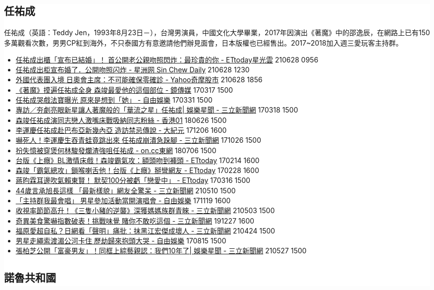 ## 任祐成

任祐成（英語：Teddy Jen，1993年8月23日－），台灣男演員，中國文化大學畢業，2017年因演出《著魔》中的邵逸辰，在網路上已有150多萬觀看次數，男男CP紅到海外，不只泰國方有意邀請他們辦見面會，日本版權也已經售出。2017~2018加入週三愛玩客主持群。
- [任祐成出櫃「宣布已結婚」！ 首公開老公親吻照閃炸：最珍貴的你 - ETtoday星光雲](https://star.ettoday.net/news/2017197 "任祐成出櫃「宣布已結婚」！ 首公開老公親吻照閃炸：最珍貴的你 - ETtoday星光雲") 210628 0956
- [任祐成出柜宣布婚了．公開吻照闪炸 - 星洲网 Sin Chew Daily](https://www.sinchew.com.my/pad/con/content_2502201.html "任祐成出柜宣布婚了．公開吻照闪炸 - 星洲网 Sin Chew Daily") 210628 1230
- [外國代表團入境 日奧會主席：不可能確保零確診 - Yahoo奇摩股市](https://tw.stock.yahoo.com/news/%E5%A4%96%E5%9C%8B%E4%BB%A3%E8%A1%A8%E5%9C%98%E5%85%A5%E5%A2%83-%E6%97%A5%E5%A5%A7%E6%9C%83%E4%B8%BB%E5%B8%AD-%E4%B8%8D%E5%8F%AF%E8%83%BD%E7%A2%BA%E4%BF%9D%E9%9B%B6%E7%A2%BA%E8%A8%BA-105630152.html?bcmt=1 "外國代表團入境 日奧會主席：不可能確保零確診 - Yahoo奇摩股市") 210628 1856
- [《著魔》摸遍任祐成全身 森竣最愛他的這個部位 - 鏡傳媒](https://www.mirrormedia.mg/story/20170317ent007/ "《著魔》摸遍任祐成全身 森竣最愛他的這個部位 - 鏡傳媒") 170317 1500
- [任祐成哭戲法寶曝光 原來是想到「她」 - 自由娛樂](https://ent.ltn.com.tw/news/breakingnews/2022815 "任祐成哭戲法寶曝光 原來是想到「她」 - 自由娛樂") 170331 1500
- [專訪／夯劇亮眼新星讓人著魔般的「華流之星」任祐成| 娛樂星聞 - 三立新聞網](https://www.setn.com/News.aspx?NewsID=234606 "專訪／夯劇亮眼新星讓人著魔般的「華流之星」任祐成| 娛樂星聞 - 三立新聞網") 170318 1500
- [森竣任祐成演同志戀人激嘴床戰吸納同志粉絲 - 香港01](https://www.hk01.com/%E5%8D%B3%E6%99%82%E5%A8%9B%E6%A8%82/203336/%E6%A3%AE%E7%AB%A3%E4%BB%BB%E7%A5%90%E6%88%90%E6%BC%94%E5%90%8C%E5%BF%97%E6%88%80%E4%BA%BA-%E6%BF%80%E5%98%B4%E5%BA%8A%E6%88%B0%E5%90%B8%E7%B4%8D%E5%90%8C%E5%BF%97%E7%B2%89%E7%B5%B2 "森竣任祐成演同志戀人激嘴床戰吸納同志粉絲 - 香港01") 180626 1500
- [李運慶任祐成赴巴布亞新幾內亞 造訪禁忌傳說 - 大紀元](https://www.epochtimes.com/b5/17/12/6/n9929188.htm "李運慶任祐成赴巴布亞新幾內亞 造訪禁忌傳說 - 大紀元") 171206 1600
- [嚇死人！李運慶生吞青蛙竟跳出來 任祐成崩潰急跺腳 - 三立新聞網](https://www.setn.com/News.aspx?NewsID=308230 "嚇死人！李運慶生吞青蛙竟跳出來 任祐成崩潰急跺腳 - 三立新聞網") 171026 1500
- [扮失憶被穿煲何林駿發爛渣強咀任祐成 - on.cc東網](https://hk.on.cc/hk/bkn/cnt/entertainment/20180706/bkn-20180706180111464-0706_00862_001.html "扮失憶被穿煲何林駿發爛渣強咀任祐成 - on.cc東網") 180706 1500
- [台版《上癮》BL激情床戲！森竣霸氣攻：額頭吻到褲頭 - ETtoday](https://star.ettoday.net/news/866768 "台版《上癮》BL激情床戲！森竣霸氣攻：額頭吻到褲頭 - ETtoday") 170214 1600
- [森竣「霸氣總攻」鎖喉喇舌他！台版《上癮》掰彎網友 - ETtoday](https://star.ettoday.net/news/875067 "森竣「霸氣總攻」鎖喉喇舌他！台版《上癮》掰彎網友 - ETtoday") 170228 1600
- [蔣昀霖耳邊吹氣賴東賢！ 默契100分被虧「戀愛中」 - ETtoday](https://star.ettoday.net/news/885976 "蔣昀霖耳邊吹氣賴東賢！ 默契100分被虧「戀愛中」 - ETtoday") 170316 1500
- [44歲言承旭長這樣 「最新樣貌」網友全驚呆 - 三立新聞網](https://star.setn.com/news/936874 "44歲言承旭長這樣 「最新樣貌」網友全驚呆 - 三立新聞網") 210510 1500
- [「主持群我最會唱」 男星參加活動當開演唱會 - 自由娛樂](https://ent.ltn.com.tw/news/breakingnews/2258046 "「主持群我最會唱」 男星參加活動當開演唱會 - 自由娛樂") 171119 1600
- [收視率節節高升！《三隻小豬的逆襲》深獲媽媽族群青睞 - 三立新聞網](https://www.setn.com/News.aspx?NewsID=933984 "收視率節節高升！《三隻小豬的逆襲》深獲媽媽族群青睞 - 三立新聞網") 210503 1500
- [奇異美食驚嚇指數破表！挑戰味覺 賭你不敢吃這個 - 三立新聞網](https://travel.setn.com/News/661747 "奇異美食驚嚇指數破表！挑戰味覺 賭你不敢吃這個 - 三立新聞網") 191227 1600
- [福原愛超自私？日網看「聲明」痛批：抹黑江宏傑成壞人 - 三立新聞網](https://star.setn.com/news/929669 "福原愛超自私？日網看「聲明」痛批：抹黑江宏傑成壞人 - 三立新聞網") 210424 1500
- [男星走繩索渡湄公河卡住 歷劫歸來抱頭大哭 - 自由娛樂](https://ent.ltn.com.tw/news/breakingnews/2163712 "男星走繩索渡湄公河卡住 歷劫歸來抱頭大哭 - 自由娛樂") 170815 1500
- [張柏芝公開「富豪男友」！同框上綜藝親認：我們10年了| 娛樂星聞 - 三立新聞網](https://star.setn.com/news/945399 "張柏芝公開「富豪男友」！同框上綜藝親認：我們10年了| 娛樂星聞 - 三立新聞網") 210527 1500

## 諾魯共和國
